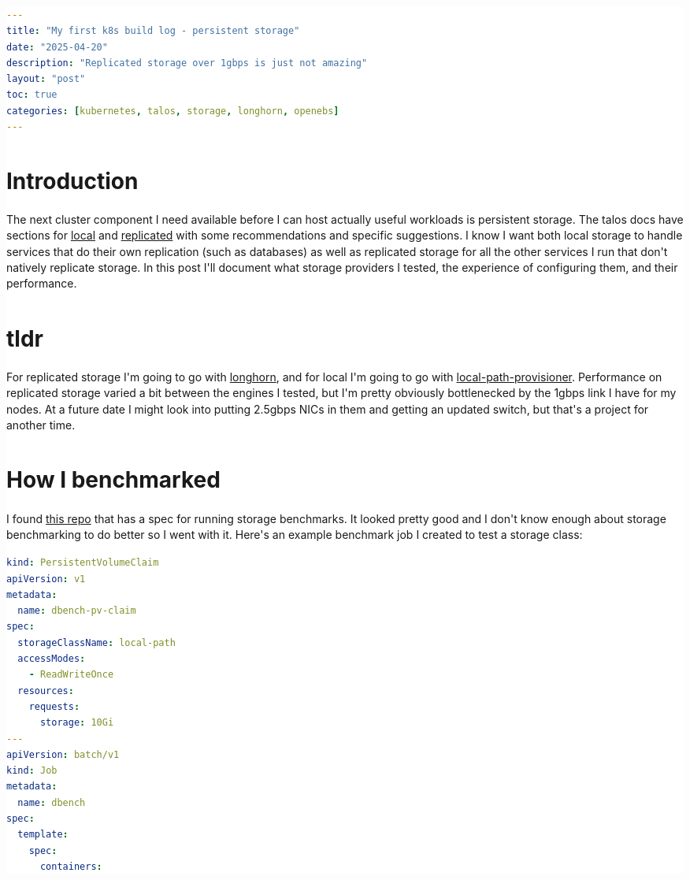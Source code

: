 ```yaml
---
title: "My first k8s build log - persistent storage"
date: "2025-04-20"
description: "Replicated storage over 1gbps is just not amazing"
layout: "post"
toc: true
categories: [kubernetes, talos, storage, longhorn, openebs]
---
```


# Introduction

The next cluster component I need available before I can host
actually useful workloads is persistent storage.
The talos docs have sections for [local](https://www.talos.dev/v1.9/kubernetes-guides/configuration/local-storage/)
and [replicated](https://www.talos.dev/v1.9/kubernetes-guides/configuration/storage/) with
some recommendations and specific suggestions. I know I want both local storage
to handle services that do their own replication (such as databases) as well as
replicated storage for all the other services I run that don't natively replicate
storage. In this post I'll document what storage providers I tested, the experience
of configuring them, and their performance.

# tldr

For replicated storage I'm going to go with [longhorn](https://longhorn.io/),
and for local I'm going to go with [local-path-provisioner](https://github.com/rancher/local-path-provisioner).
Performance on replicated storage varied a bit between the engines
I tested, but I'm pretty obviously bottlenecked by the 1gbps
link I have for my nodes. At a future date I might look into putting
2.5gbps NICs in them and getting an updated switch, but that's a project for another time.

# How I benchmarked

I found [this repo](https://github.com/leeliu/dbench) that has a spec for
running storage benchmarks. It looked pretty good and I don't know enough
about storage benchmarking to do better so I went with it. Here's an example
benchmark job I created to test a storage class:

```yaml
kind: PersistentVolumeClaim
apiVersion: v1
metadata:
  name: dbench-pv-claim
spec:
  storageClassName: local-path
  accessModes:
    - ReadWriteOnce
  resources:
    requests:
      storage: 10Gi
---
apiVersion: batch/v1
kind: Job
metadata:
  name: dbench
spec:
  template:
    spec:
      containers:
```